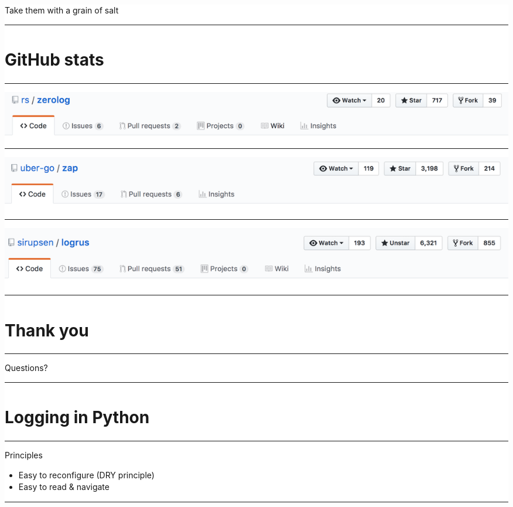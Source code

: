 
Take them with a grain of salt

---

GitHub stats
============

---

![zerolog](./images/zerolog-st.png)

---


![uberzap](./images/uberzap-st.png)

---

![logrus](./images/logrus-st.png)

---

Thank you
=========

---

Questions?

---

Logging in Python
=================

---

Principles

- Easy to reconfigure (DRY principle)
- Easy to read & navigate

---
